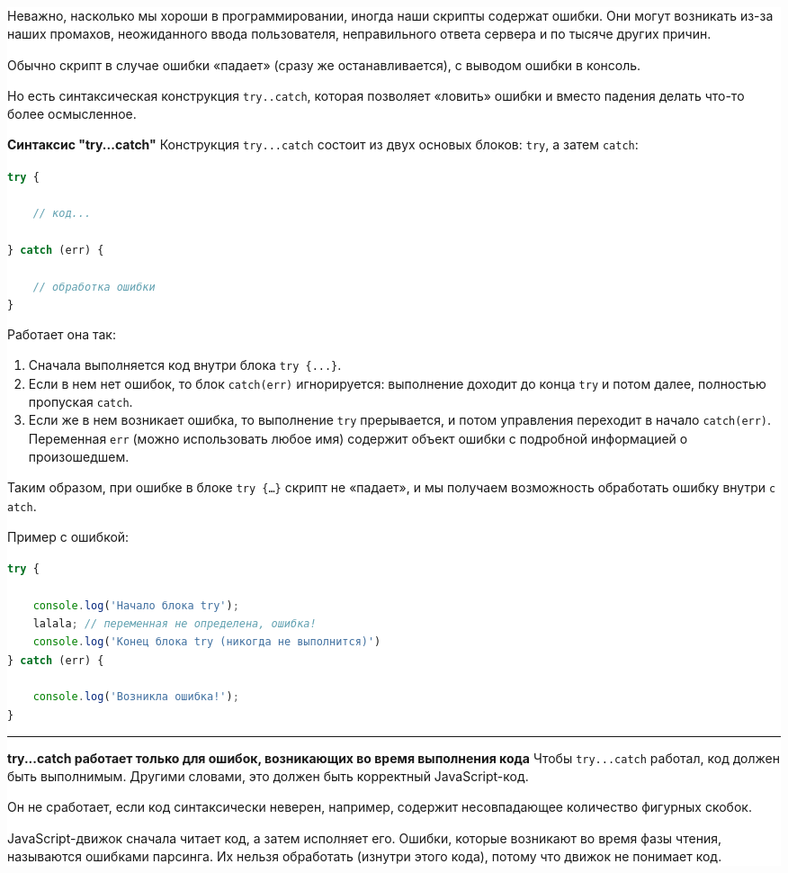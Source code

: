 Неважно, насколько мы хороши в программировании, иногда наши скрипты содержат ошибки. Они могут возникать из-за наших промахов, неожиданного ввода пользователя, неправильного ответа сервера и по тысяче других причин.

Обычно скрипт в случае ошибки «падает» (сразу же останавливается), с выводом ошибки в консоль.

Но есть синтаксическая конструкция `try..catch`, которая позволяет «ловить» ошибки и вместо падения делать что-то более осмысленное.

**Синтаксис "try...catch"**
Конструкция `try...catch` состоит из двух основых блоков: `try`, а затем `catch`:
```js
try {

	// код...

} catch (err) {

	// обработка ошибки
}
```
Работает она так:
1. Сначала выполняется код внутри блока `try {...}`.
2. Если в нем нет ошибок, то блок `catch(err)` игнорируется: выполнение доходит до конца `try` и потом далее, полностью пропуская `catch`.
3. Если же в нем возникает ошибка, то выполнение `try` прерывается, и потом управления переходит в начало `catch(err)`. Переменная `err` (можно использовать любое имя) содержит объект ошибки с подробной информацией о произошедшем.

Таким образом, при ошибке в блоке `try {…}` скрипт не «падает», и мы получаем возможность обработать ошибку внутри `catch`.

Пример с ошибкой:
```js
try {

	console.log('Начало блока try');
	lalala; // переменная не определена, ошибка!
	console.log('Конец блока try (никогда не выполнится)')
} catch (err) {

	console.log('Возникла ошибка!');
}
```
****
**try...catch работает только для ошибок, возникающих во время выполнения кода**
Чтобы `try...catch` работал, код должен быть выполнимым. Другими словами, это должен быть корректный JavaScript-код.

Он не сработает, если код синтаксически неверен, например, содержит несовпадающее количество фигурных скобок.

JavaScript-движок сначала читает код, а затем исполняет его. Ошибки, которые возникают во время фазы чтения, называются ошибками парсинга. Их нельзя обработать (изнутри этого кода), потому что движок не понимает код.
